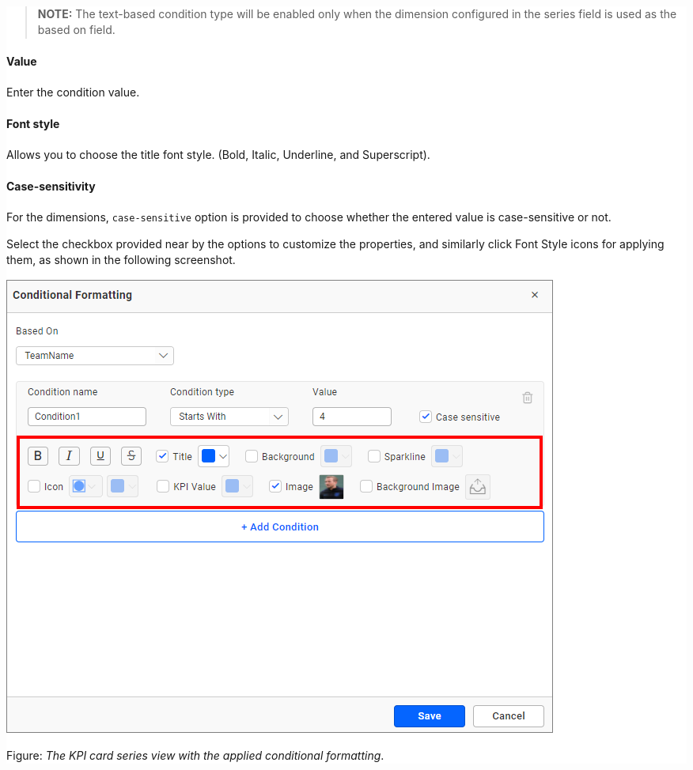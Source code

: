 > **NOTE:** The text-based condition type will be enabled only when the dimension configured in the series field is used as the based on field. 

#### Value

Enter the condition value. 

#### Font style

Allows you to choose the title font style. (Bold, Italic, Underline, and Superscript).

#### Case-sensitivity

For the dimensions, `case-sensitive` option is provided to choose whether the entered value is case-sensitive or not. 

Select the checkbox provided near by the options to customize the properties, and similarly click Font Style icons for applying them, as shown in the following screenshot.

![Select properties](/static/assets/embedded/visualizing-data/visualization-widgets/images/kpi-card/customize-properties.png)

Figure: *The KPI card series view with the applied conditional formatting*.
